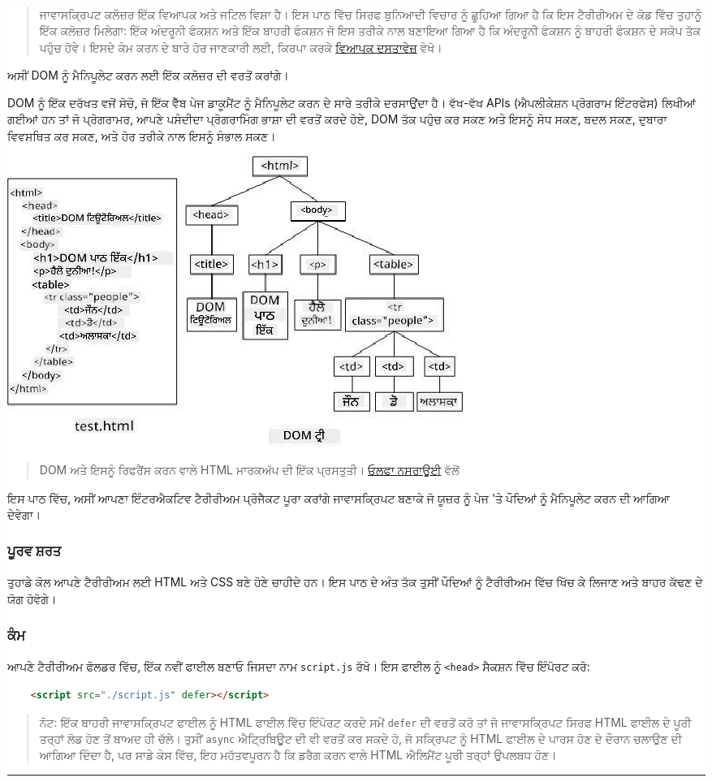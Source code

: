 > ਜਾਵਾਸਕ੍ਰਿਪਟ ਕਲੋਜ਼ਰ ਇੱਕ ਵਿਆਪਕ ਅਤੇ ਜਟਿਲ ਵਿਸ਼ਾ ਹੈ। ਇਸ ਪਾਠ ਵਿੱਚ ਸਿਰਫ ਬੁਨਿਆਦੀ ਵਿਚਾਰ ਨੂੰ ਛੂਹਿਆ ਗਿਆ ਹੈ ਕਿ ਇਸ ਟੈਰੀਰੀਅਮ ਦੇ ਕੋਡ ਵਿੱਚ ਤੁਹਾਨੂੰ ਇੱਕ ਕਲੋਜ਼ਰ ਮਿਲੇਗਾ: ਇੱਕ ਅੰਦਰੂਨੀ ਫੰਕਸ਼ਨ ਅਤੇ ਇੱਕ ਬਾਹਰੀ ਫੰਕਸ਼ਨ ਜੋ ਇਸ ਤਰੀਕੇ ਨਾਲ ਬਣਾਇਆ ਗਿਆ ਹੈ ਕਿ ਅੰਦਰੂਨੀ ਫੰਕਸ਼ਨ ਨੂੰ ਬਾਹਰੀ ਫੰਕਸ਼ਨ ਦੇ ਸਕੋਪ ਤੱਕ ਪਹੁੰਚ ਹੋਵੇ। ਇਸਦੇ ਕੰਮ ਕਰਨ ਦੇ ਬਾਰੇ ਹੋਰ ਜਾਣਕਾਰੀ ਲਈ, ਕਿਰਪਾ ਕਰਕੇ [ਵਿਆਪਕ ਦਸਤਾਵੇਜ਼](https://developer.mozilla.org/docs/Web/JavaScript/Closures) ਵੇਖੋ।

ਅਸੀਂ DOM ਨੂੰ ਮੈਨਿਪੂਲੇਟ ਕਰਨ ਲਈ ਇੱਕ ਕਲੋਜ਼ਰ ਦੀ ਵਰਤੋਂ ਕਰਾਂਗੇ।

DOM ਨੂੰ ਇੱਕ ਦਰੱਖਤ ਵਜੋਂ ਸੋਚੋ, ਜੋ ਇੱਕ ਵੈੱਬ ਪੇਜ ਡਾਕੂਮੈਂਟ ਨੂੰ ਮੈਨਿਪੂਲੇਟ ਕਰਨ ਦੇ ਸਾਰੇ ਤਰੀਕੇ ਦਰਸਾਉਂਦਾ ਹੈ। ਵੱਖ-ਵੱਖ APIs (ਐਪਲੀਕੇਸ਼ਨ ਪ੍ਰੋਗਰਾਮ ਇੰਟਰਫੇਸ) ਲਿਖੀਆਂ ਗਈਆਂ ਹਨ ਤਾਂ ਜੋ ਪ੍ਰੋਗਰਾਮਰ, ਆਪਣੇ ਪਸੰਦੀਦਾ ਪ੍ਰੋਗਰਾਮਿੰਗ ਭਾਸ਼ਾ ਦੀ ਵਰਤੋਂ ਕਰਦੇ ਹੋਏ, DOM ਤੱਕ ਪਹੁੰਚ ਕਰ ਸਕਣ ਅਤੇ ਇਸਨੂੰ ਸੋਧ ਸਕਣ, ਬਦਲ ਸਕਣ, ਦੁਬਾਰਾ ਵਿਵਸਥਿਤ ਕਰ ਸਕਣ, ਅਤੇ ਹੋਰ ਤਰੀਕੇ ਨਾਲ ਇਸਨੂੰ ਸੰਭਾਲ ਸਕਣ।

![DOM ਦਰੱਖਤ ਦੀ ਪ੍ਰਸਤੁਤੀ](../../../../translated_images/dom-tree.7daf0e763cbbba9273f9a66fe04c98276d7d23932309b195cb273a9cf1819b42.pa.png)

> DOM ਅਤੇ ਇਸਨੂੰ ਰਿਫਰੈਂਸ ਕਰਨ ਵਾਲੇ HTML ਮਾਰਕਅੱਪ ਦੀ ਇੱਕ ਪ੍ਰਸਤੁਤੀ। [ਓਲਫਾ ਨਸਰਾਊਈ](https://www.researchgate.net/publication/221417012_Profile-Based_Focused_Crawler_for_Social_Media-Sharing_Websites) ਵੱਲੋਂ

ਇਸ ਪਾਠ ਵਿੱਚ, ਅਸੀਂ ਆਪਣਾ ਇੰਟਰਐਕਟਿਵ ਟੈਰੀਰੀਅਮ ਪ੍ਰੋਜੈਕਟ ਪੂਰਾ ਕਰਾਂਗੇ ਜਾਵਾਸਕ੍ਰਿਪਟ ਬਣਾਕੇ ਜੋ ਯੂਜ਼ਰ ਨੂੰ ਪੇਜ 'ਤੇ ਪੌਦਿਆਂ ਨੂੰ ਮੈਨਿਪੂਲੇਟ ਕਰਨ ਦੀ ਆਗਿਆ ਦੇਵੇਗਾ।

### ਪੂਰਵ ਸ਼ਰਤ

ਤੁਹਾਡੇ ਕੋਲ ਆਪਣੇ ਟੈਰੀਰੀਅਮ ਲਈ HTML ਅਤੇ CSS ਬਣੇ ਹੋਣੇ ਚਾਹੀਦੇ ਹਨ। ਇਸ ਪਾਠ ਦੇ ਅੰਤ ਤੱਕ ਤੁਸੀਂ ਪੌਦਿਆਂ ਨੂੰ ਟੈਰੀਰੀਅਮ ਵਿੱਚ ਖਿੱਚ ਕੇ ਲਿਜਾਣ ਅਤੇ ਬਾਹਰ ਕੱਢਣ ਦੇ ਯੋਗ ਹੋਵੋਗੇ।

### ਕੰਮ

ਆਪਣੇ ਟੈਰੀਰੀਅਮ ਫੋਲਡਰ ਵਿੱਚ, ਇੱਕ ਨਵੀਂ ਫਾਈਲ ਬਣਾਓ ਜਿਸਦਾ ਨਾਮ `script.js` ਰੱਖੋ। ਇਸ ਫਾਈਲ ਨੂੰ `<head>` ਸੈਕਸ਼ਨ ਵਿੱਚ ਇੰਪੋਰਟ ਕਰੋ:

```html
	<script src="./script.js" defer></script>
```

> ਨੋਟ: ਇੱਕ ਬਾਹਰੀ ਜਾਵਾਸਕ੍ਰਿਪਟ ਫਾਈਲ ਨੂੰ HTML ਫਾਈਲ ਵਿੱਚ ਇੰਪੋਰਟ ਕਰਦੇ ਸਮੇਂ `defer` ਦੀ ਵਰਤੋਂ ਕਰੋ ਤਾਂ ਜੋ ਜਾਵਾਸਕ੍ਰਿਪਟ ਸਿਰਫ HTML ਫਾਈਲ ਦੇ ਪੂਰੀ ਤਰ੍ਹਾਂ ਲੋਡ ਹੋਣ ਤੋਂ ਬਾਅਦ ਹੀ ਚੱਲੇ। ਤੁਸੀਂ `async` ਐਟ੍ਰਿਬਿਊਟ ਦੀ ਵੀ ਵਰਤੋਂ ਕਰ ਸਕਦੇ ਹੋ, ਜੋ ਸਕ੍ਰਿਪਟ ਨੂੰ HTML ਫਾਈਲ ਦੇ ਪਾਰਸ ਹੋਣ ਦੇ ਦੌਰਾਨ ਚਲਾਉਣ ਦੀ ਆਗਿਆ ਦਿੰਦਾ ਹੈ, ਪਰ ਸਾਡੇ ਕੇਸ ਵਿੱਚ, ਇਹ ਮਹੱਤਵਪੂਰਨ ਹੈ ਕਿ ਡਰੈਗ ਕਰਨ ਵਾਲੇ HTML ਐਲਿਮੈਂਟ ਪੂਰੀ ਤਰ੍ਹਾਂ ਉਪਲਬਧ ਹੋਣ।

---